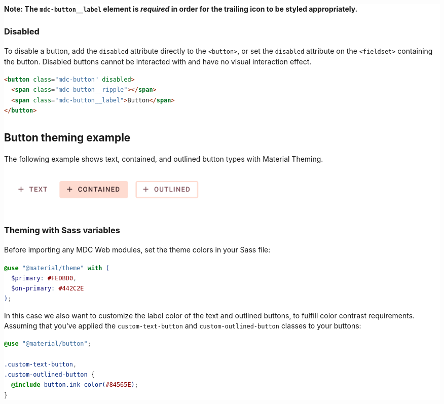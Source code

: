 **Note: The `mdc-button__label` element is _required_ in order for the trailing icon to be styled appropriately.**

### Disabled

To disable a button, add the `disabled` attribute directly to the `<button>`, or set the `disabled` attribute on the `<fieldset>` containing the button.
Disabled buttons cannot be interacted with and have no visual interaction effect.

```html
<button class="mdc-button" disabled>
  <span class="mdc-button__ripple"></span>
  <span class="mdc-button__label">Button</span>
</button>
```

## Button theming example

The following example shows text, contained, and outlined button types with Material Theming.

<img src="images/button-theming.png" width="400" alt="Button theming with three buttons - text, contained, and outlined - with Shrine theming.">

### Theming with Sass variables

Before importing any MDC Web modules, set the theme colors in your Sass file:

```scss
@use "@material/theme" with (
  $primary: #FEDBD0,
  $on-primary: #442C2E
);
```

In this case we also want to customize the label color of the text and outlined
buttons, to fulfill color contrast requirements. Assuming that you've applied
the `custom-text-button` and `custom-outlined-button` classes to your buttons:

```scss
@use "@material/button";

.custom-text-button,
.custom-outlined-button {
  @include button.ink-color(#84565E);
}
```
